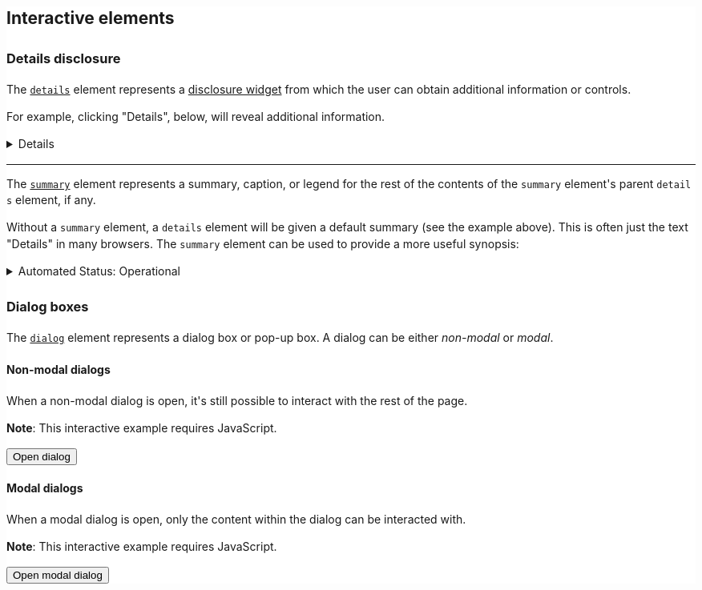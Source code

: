 
## Interactive elements

[details]: https://html.spec.whatwg.org/#the-details-element
[summary]: https://html.spec.whatwg.org/#the-summary-element
[dialog]: https://html.spec.whatwg.org/#the-dialog-element

### Details disclosure

The [`details`][details] element represents a [disclosure widget](https://adrianroselli.com/2020/05/disclosure-widgets.html)
from which the user can obtain additional information or controls.

For example, clicking "Details", below, will reveal additional information.

<details></details>

---

The [`summary`][summary] element represents a summary, caption, or legend for
the rest of the contents of the `summary` element's parent `details` element,
if any.

Without a `summary` element, a `details` element will be given a default
summary (see the example above). This is often just the text "Details" in many
browsers. The `summary` element can be used to provide a more useful synopsis:

<details><summary>Automated Status: Operational</summary></details>

### Dialog boxes

The [`dialog`][dialog] element represents a dialog box or pop-up box. A dialog
can be either _non-modal_ or _modal_.

#### Non-modal dialogs

When a non-modal dialog is open, it's still possible to interact with the rest
of the page.

**Note**: This interactive example requires JavaScript.

<button onclick="dialog.show()">Open dialog</button>

<dialog id="dialog">
    <p autofocus>
        An open dialog. Press "Close" to dismiss this dialog.
    </p>
    <form method="dialog">
        <button>Close</button>
    </form>
</dialog>

#### Modal dialogs

When a modal dialog is open, only the content within the dialog can be
interacted with.

**Note**: This interactive example requires JavaScript.

<button onclick="modal.showModal()">Open modal dialog</button>


[^1]: See [On the Difficulty of Counting the Number of HTML Elements](https://meiert.com/en/blog/the-number-of-html-elements/),
[html]: https://html.spec.whatwg.org/#the-html-element
[head]: https://html.spec.whatwg.org/#the-head-element
[title]: https://html.spec.whatwg.org/#the-title-element
[base]: https://html.spec.whatwg.org/#the-base-element
[link]: https://html.spec.whatwg.org/#the-link-element
[meta]: https://html.spec.whatwg.org/#the-meta-element
[style]: https://html.spec.whatwg.org/#the-style-element
[body]: https://html.spec.whatwg.org/#the-body-element
[article]: https://html.spec.whatwg.org/#the-article-element
[section]: https://html.spec.whatwg.org/#the-section-element
[nav]: https://html.spec.whatwg.org/#the-nav-element
[aside]: https://html.spec.whatwg.org/#the-aside-element
[h1]: https://html.spec.whatwg.org/#the-h1-element
[h2]: https://html.spec.whatwg.org/#the-h2-element
[h3]: https://html.spec.whatwg.org/#the-h3-element
[h4]: https://html.spec.whatwg.org/#the-h4-element
[h5]: https://html.spec.whatwg.org/#the-h5-element
[h6]: https://html.spec.whatwg.org/#the-h6-element
[hgroup]: https://html.spec.whatwg.org/#the-hgroup-element
[header]: https://html.spec.whatwg.org/#the-header-element
[footer]: https://html.spec.whatwg.org/#the-footer-element
[address]: https://html.spec.whatwg.org/#the-address-element
[p]: https://html.spec.whatwg.org/#the-p-element
[hr]: https://html.spec.whatwg.org/#the-hr-element
[pre]: https://html.spec.whatwg.org/#the-pre-element
[blockquote]: https://html.spec.whatwg.org/#the-blockquote-element
[ol]: https://html.spec.whatwg.org/#the-ol-element
[ul]: https://html.spec.whatwg.org/#the-ul-element
[menu]: https://html.spec.whatwg.org/#the-menu-element
[li]: https://html.spec.whatwg.org/#the-li-element
[dl]: https://html.spec.whatwg.org/#the-dl-element
[dt]: https://html.spec.whatwg.org/#the-dt-element
[dd]: https://html.spec.whatwg.org/#the-dd-element
[figure]: https://html.spec.whatwg.org/#the-figure-element
[figcaption]: https://html.spec.whatwg.org/#the-figcaption-element
[main]: https://html.spec.whatwg.org/#the-main-element
[search]: https://html.spec.whatwg.org/#the-search-element
[div]: https://html.spec.whatwg.org/#the-div-element
[a]: https://html.spec.whatwg.org/#the-a-element
[em]: https://html.spec.whatwg.org/#the-em-element
[strong]: https://html.spec.whatwg.org/#the-strong-element
[small]: https://html.spec.whatwg.org/#the-small-element
[s]: https://html.spec.whatwg.org/#the-s-element
[cite]: https://html.spec.whatwg.org/#the-cite-element
[q]: https://html.spec.whatwg.org/#the-q-element
[dfn]: https://html.spec.whatwg.org/#the-dfn-element
[abbr]: https://html.spec.whatwg.org/#the-abbr-element
[ruby]: https://html.spec.whatwg.org/#the-ruby-element
[rt]: https://html.spec.whatwg.org/#the-rt-element
[rp]: https://html.spec.whatwg.org/#the-rp-element
[data]: https://html.spec.whatwg.org/#the-data-element
[time]: https://html.spec.whatwg.org/#the-time-element
[code]: https://html.spec.whatwg.org/#the-code-element
[var]: https://html.spec.whatwg.org/#the-var-element
[samp]: https://html.spec.whatwg.org/#the-samp-element
[kbd]: https://html.spec.whatwg.org/#the-kbd-element
[sub]: https://html.spec.whatwg.org/#the-sub-element
[sup]: https://html.spec.whatwg.org/#the-sup-element
[i]: https://html.spec.whatwg.org/#the-i-element
[b]: https://html.spec.whatwg.org/#the-b-element
[u]: https://html.spec.whatwg.org/#the-u-element
[mark]: https://html.spec.whatwg.org/#the-mark-element
[bdi]: https://html.spec.whatwg.org/#the-bdi-element
[bdo]: https://html.spec.whatwg.org/#the-bdo-element
[span]: https://html.spec.whatwg.org/#the-span-element
[br]: https://html.spec.whatwg.org/#the-br-element
[wbr]: https://html.spec.whatwg.org/#the-wbr-element
[ins]: https://html.spec.whatwg.org/#the-ins-element
[del]: https://html.spec.whatwg.org/#the-del-element
[picture]: https://html.spec.whatwg.org/#the-picture-element
[source]: https://html.spec.whatwg.org/#the-source-element
[img]: https://html.spec.whatwg.org/#the-img-element
[iframe]: https://html.spec.whatwg.org/#the-iframe-element
[embed]: https://html.spec.whatwg.org/#the-embed-element
[object]: https://html.spec.whatwg.org/#the-object-element
[video]: https://html.spec.whatwg.org/#the-video-element
[audio]: https://html.spec.whatwg.org/#the-audio-element
[track]: https://html.spec.whatwg.org/#the-track-element
[map]: https://html.spec.whatwg.org/#the-map-element
[area]: https://html.spec.whatwg.org/#the-area-element
[svg]: https://html.spec.whatwg.org/#the-svg-element
[math]: https://html.spec.whatwg.org/#the-math-element
[table]: https://html.spec.whatwg.org/#the-table-element
[caption]: https://html.spec.whatwg.org/#the-caption-element
[colgroup]: https://html.spec.whatwg.org/#the-colgroup-element
[col]: https://html.spec.whatwg.org/#the-col-element
[tbody]: https://html.spec.whatwg.org/#the-tbody-element
[thead]: https://html.spec.whatwg.org/#the-thead-element
[tfoot]: https://html.spec.whatwg.org/#the-tfoot-element
[tr]: https://html.spec.whatwg.org/#the-tr-element
[td]: https://html.spec.whatwg.org/#the-td-element
[th]: https://html.spec.whatwg.org/#the-th-element
[form]: https://html.spec.whatwg.org/#the-form-element
[label]: https://html.spec.whatwg.org/#the-label-element
[input]: https://html.spec.whatwg.org/#the-input-element
[button]: https://html.spec.whatwg.org/#the-button-element
[select]: https://html.spec.whatwg.org/#the-select-element
[datalist]: https://html.spec.whatwg.org/#the-datalist-element
[optgroup]: https://html.spec.whatwg.org/#the-optgroup-element
[option]: https://html.spec.whatwg.org/#the-option-element
[textarea]: https://html.spec.whatwg.org/#the-textarea-element
[output]: https://html.spec.whatwg.org/#the-output-element
[progress]: https://html.spec.whatwg.org/#the-progress-element
[meter]: https://html.spec.whatwg.org/#the-meter-element
[fieldset]: https://html.spec.whatwg.org/#the-fieldset-element
[legend]: https://html.spec.whatwg.org/#the-legend-element
[script]: https://html.spec.whatwg.org/#the-script-element
[noscript]: https://html.spec.whatwg.org/#the-noscript-element
[template]: https://html.spec.whatwg.org/#the-template-element
[slot]: https://html.spec.whatwg.org/#the-slot-element
[canvas]: https://html.spec.whatwg.org/#the-canvas-element